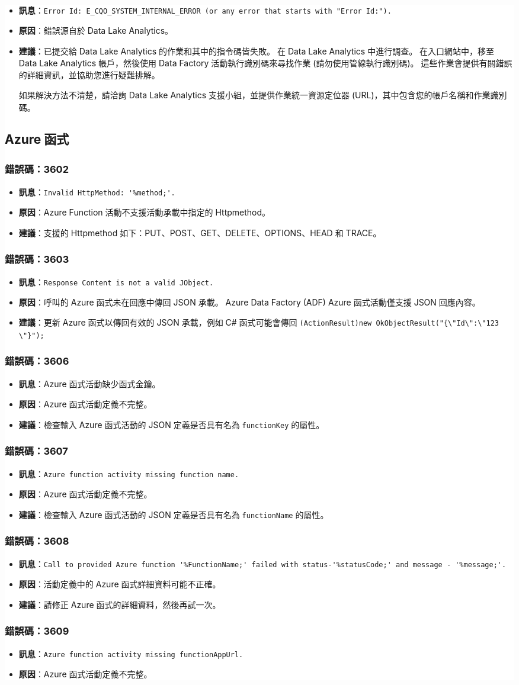 - **訊息**：`Error Id: E_CQO_SYSTEM_INTERNAL_ERROR (or any error that starts with "Error Id:").`

- **原因**︰錯誤源自於 Data Lake Analytics。

- **建議**：已提交給 Data Lake Analytics 的作業和其中的指令碼皆失敗。 在 Data Lake Analytics 中進行調查。 在入口網站中，移至 Data Lake Analytics 帳戶，然後使用 Data Factory 活動執行識別碼來尋找作業 (請勿使用管線執行識別碼)。 這些作業會提供有關錯誤的詳細資訊，並協助您進行疑難排解。

   如果解決方法不清楚，請洽詢 Data Lake Analytics 支援小組，並提供作業統一資源定位器 (URL)，其中包含您的帳戶名稱和作業識別碼。
 
## <a name="azure-functions"></a>Azure 函式

### <a name="error-code-3602"></a>錯誤碼：3602

- **訊息**：`Invalid HttpMethod: '%method;'.`

- **原因**︰Azure Function 活動不支援活動承載中指定的 Httpmethod。

- **建議**：支援的 Httpmethod 如下：PUT、POST、GET、DELETE、OPTIONS、HEAD 和 TRACE。

### <a name="error-code-3603"></a>錯誤碼：3603

- **訊息**：`Response Content is not a valid JObject.`

- **原因**︰呼叫的 Azure 函式未在回應中傳回 JSON 承載。 Azure Data Factory (ADF) Azure 函式活動僅支援 JSON 回應內容。

- **建議**：更新 Azure 函式以傳回有效的 JSON 承載，例如 C# 函式可能會傳回 `(ActionResult)new OkObjectResult("{\"Id\":\"123\"}");`

### <a name="error-code-3606"></a>錯誤碼：3606

- **訊息**：Azure 函式活動缺少函式金鑰。

- **原因**︰Azure 函式活動定義不完整。

- **建議**：檢查輸入 Azure 函式活動的 JSON 定義是否具有名為 `functionKey` 的屬性。

### <a name="error-code-3607"></a>錯誤碼：3607

- **訊息**：`Azure function activity missing function name.`

- **原因**︰Azure 函式活動定義不完整。

- **建議**：檢查輸入 Azure 函式活動的 JSON 定義是否具有名為 `functionName` 的屬性。

### <a name="error-code-3608"></a>錯誤碼：3608

- **訊息**：`Call to provided Azure function '%FunctionName;' failed with status-'%statusCode;' and message - '%message;'.`

- **原因**︰活動定義中的 Azure 函式詳細資料可能不正確。

- **建議**：請修正 Azure 函式的詳細資料，然後再試一次。

### <a name="error-code-3609"></a>錯誤碼：3609

- **訊息**：`Azure function activity missing functionAppUrl.`

- **原因**︰Azure 函式活動定義不完整。
